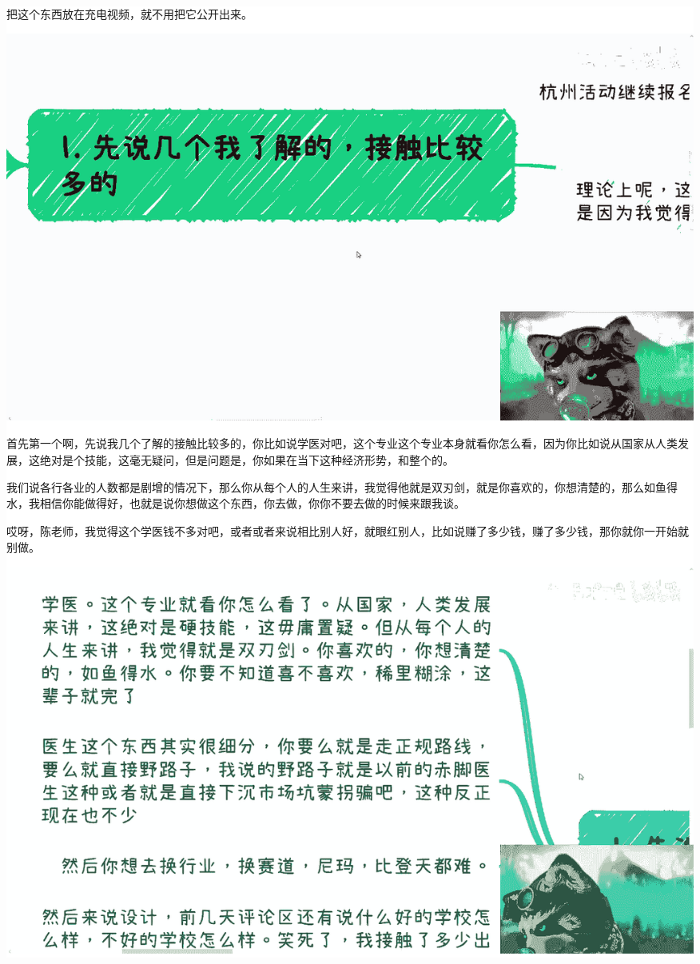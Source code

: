 把这个东西放在充电视频，就不用把它公开出来。

![](img/352b3b4bc3dfb1b6c1be9ca07ac8c526_13.png)

首先第一个啊，先说我几个了解的接触比较多的，你比如说学医对吧，这个专业这个专业本身就看你怎么看，因为你比如说从国家从人类发展，这绝对是个技能，这毫无疑问，但是问题是，你如果在当下这种经济形势，和整个的。

我们说各行各业的人数都是剧增的情况下，那么你从每个人的人生来讲，我觉得他就是双刃剑，就是你喜欢的，你想清楚的，那么如鱼得水，我相信你能做得好，也就是说你想做这个东西，你去做，你你不要去做的时候来跟我谈。

哎呀，陈老师，我觉得这个学医钱不多对吧，或者或者来说相比别人好，就眼红别人，比如说赚了多少钱，赚了多少钱，那你就你一开始就别做。



![](img/352b3b4bc3dfb1b6c1be9ca07ac8c526_15.png)
